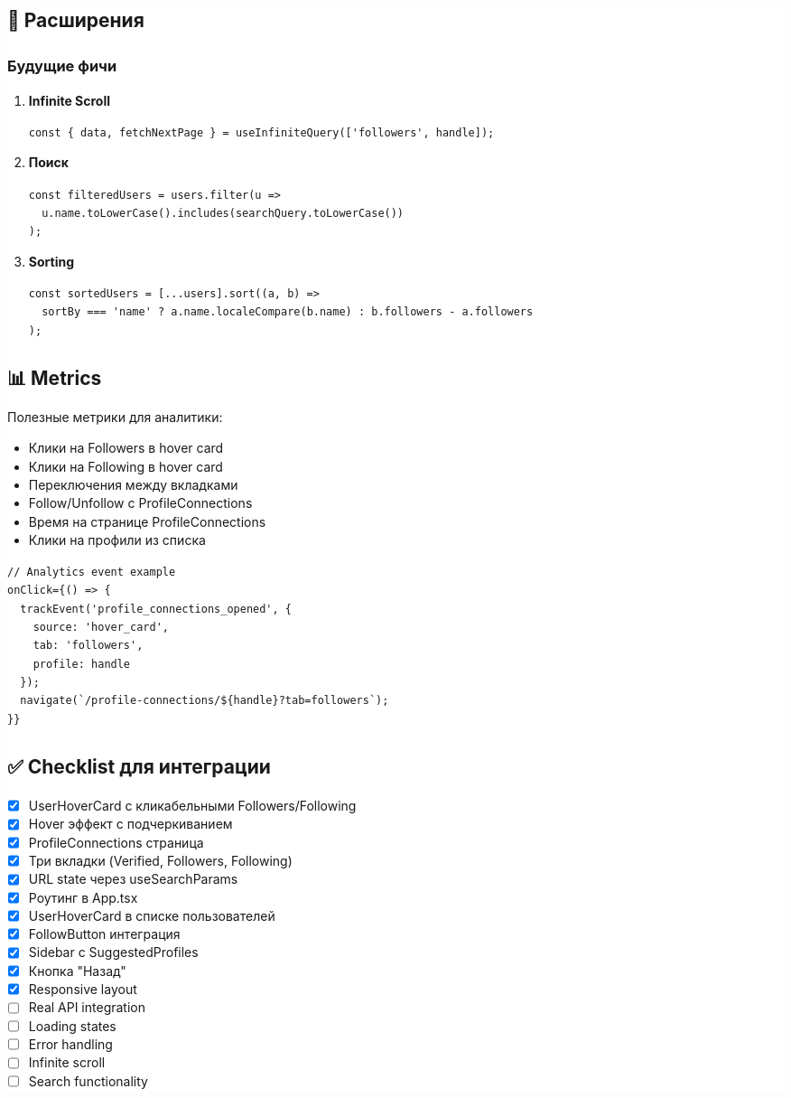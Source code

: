 ## 🚀 Расширения

### Будущие фичи

1. **Infinite Scroll**
   ```tsx
   const { data, fetchNextPage } = useInfiniteQuery(['followers', handle]);
   ```

2. **Поиск**
   ```tsx
   const filteredUsers = users.filter(u => 
     u.name.toLowerCase().includes(searchQuery.toLowerCase())
   );
   ```

3. **Sorting**
   ```tsx
   const sortedUsers = [...users].sort((a, b) => 
     sortBy === 'name' ? a.name.localeCompare(b.name) : b.followers - a.followers
   );
   ```

## 📊 Metrics

Полезные метрики для аналитики:

- Клики на Followers в hover card
- Клики на Following в hover card
- Переключения между вкладками
- Follow/Unfollow с ProfileConnections
- Время на странице ProfileConnections
- Клики на профили из списка

```tsx
// Analytics event example
onClick={() => {
  trackEvent('profile_connections_opened', {
    source: 'hover_card',
    tab: 'followers',
    profile: handle
  });
  navigate(`/profile-connections/${handle}?tab=followers`);
}}
```

## ✅ Checklist для интеграции

- [x] UserHoverCard с кликабельными Followers/Following
- [x] Hover эффект с подчеркиванием
- [x] ProfileConnections страница
- [x] Три вкладки (Verified, Followers, Following)
- [x] URL state через useSearchParams
- [x] Роутинг в App.tsx
- [x] UserHoverCard в списке пользователей
- [x] FollowButton интеграция
- [x] Sidebar с SuggestedProfiles
- [x] Кнопка "Назад"
- [x] Responsive layout
- [ ] Real API integration
- [ ] Loading states
- [ ] Error handling
- [ ] Infinite scroll
- [ ] Search functionality
